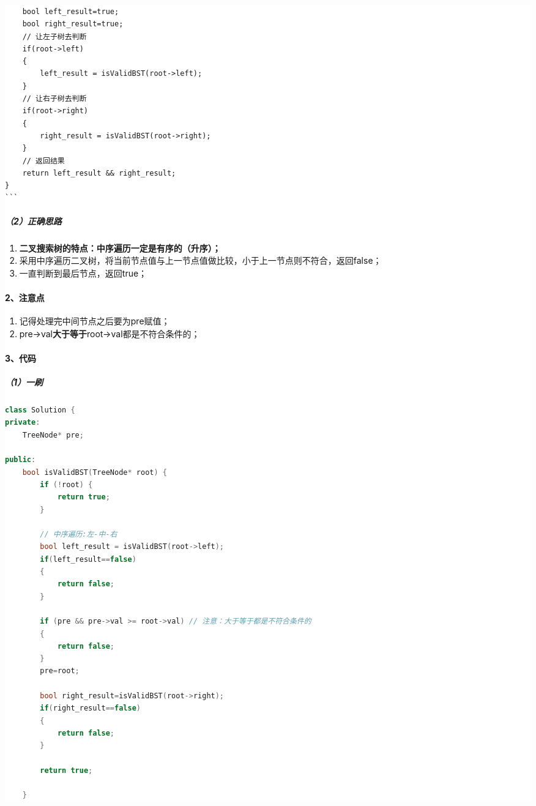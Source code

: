         bool left_result=true;
        bool right_result=true;
        // 让左子树去判断
        if(root->left)
        {
            left_result = isValidBST(root->left);
        }
        // 让右子树去判断
        if(root->right)
        {
            right_result = isValidBST(root->right);
        }
        // 返回结果
        return left_result && right_result;
    }
    ```

##### （2）正确思路

1. **二叉搜索树的特点：中序遍历一定是有序的（升序）；**
2. 采用中序遍历二叉树，将当前节点值与上一节点值做比较，小于上一节点则不符合，返回false；
3. 一直判断到最后节点，返回true；

#### 2、注意点

1. 记得处理完中间节点之后要为pre赋值；
2. pre->val**大于等于**root->val都是不符合条件的；

#### 3、代码

##### （1）一刷

```c++
class Solution {
private:
    TreeNode* pre;

public:
    bool isValidBST(TreeNode* root) {
        if (!root) {
            return true;
        }

        // 中序遍历:左-中-右
        bool left_result = isValidBST(root->left);
        if(left_result==false)
        {
            return false;
        }

        if (pre && pre->val >= root->val) // 注意：大于等于都是不符合条件的
        {
            return false;
        }
        pre=root;

        bool right_result=isValidBST(root->right);
        if(right_result==false)
        {
            return false;
        }

        return true;

    }
```